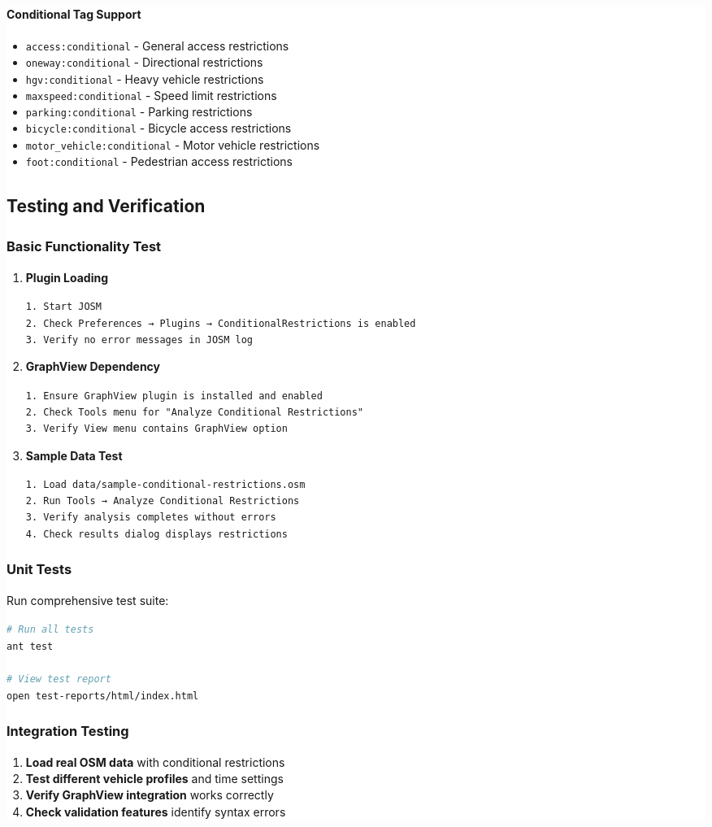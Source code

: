#### Conditional Tag Support
- `access:conditional` - General access restrictions
- `oneway:conditional` - Directional restrictions
- `hgv:conditional` - Heavy vehicle restrictions
- `maxspeed:conditional` - Speed limit restrictions
- `parking:conditional` - Parking restrictions
- `bicycle:conditional` - Bicycle access restrictions
- `motor_vehicle:conditional` - Motor vehicle restrictions
- `foot:conditional` - Pedestrian access restrictions

## Testing and Verification

### Basic Functionality Test

1. **Plugin Loading**
   ```
   1. Start JOSM
   2. Check Preferences → Plugins → ConditionalRestrictions is enabled
   3. Verify no error messages in JOSM log
   ```

2. **GraphView Dependency**
   ```
   1. Ensure GraphView plugin is installed and enabled
   2. Check Tools menu for "Analyze Conditional Restrictions"
   3. Verify View menu contains GraphView option
   ```

3. **Sample Data Test**
   ```
   1. Load data/sample-conditional-restrictions.osm
   2. Run Tools → Analyze Conditional Restrictions
   3. Verify analysis completes without errors
   4. Check results dialog displays restrictions
   ```

### Unit Tests

Run comprehensive test suite:

```bash
# Run all tests
ant test

# View test report
open test-reports/html/index.html
```

### Integration Testing

1. **Load real OSM data** with conditional restrictions
2. **Test different vehicle profiles** and time settings
3. **Verify GraphView integration** works correctly
4. **Check validation features** identify syntax errors
